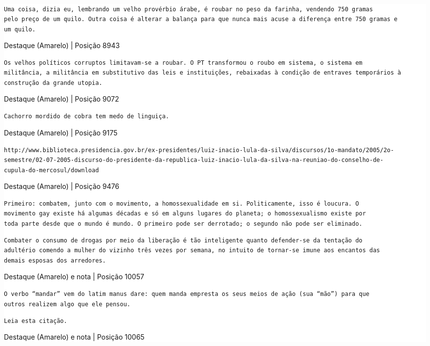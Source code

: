```
Uma coisa, dizia eu, lembrando um velho provérbio árabe, é roubar no peso da farinha, vendendo 750 gramas
pelo preço de um quilo. Outra coisa é alterar a balança para que nunca mais acuse a diferença entre 750 gramas e
um quilo.
```
Destaque (Amarelo) | Posição 8943

```
Os velhos políticos corruptos limitavam-se a roubar. O PT transformou o roubo em sistema, o sistema em
militância, a militância em substitutivo das leis e instituições, rebaixadas à condição de entraves temporários à
construção da grande utopia.
```
Destaque (Amarelo) | Posição 9072

```
Cachorro mordido de cobra tem medo de linguiça.
```
Destaque (Amarelo) | Posição 9175

```
http://www.biblioteca.presidencia.gov.br/ex-presidentes/luiz-inacio-lula-da-silva/discursos/1o-mandato/2005/2o-
semestre/02-07-2005-discurso-do-presidente-da-republica-luiz-inacio-lula-da-silva-na-reuniao-do-conselho-de-
cupula-do-mercosul/download
```
Destaque (Amarelo) | Posição 9476

```
Primeiro: combatem, junto com o movimento, a homossexualidade em si. Politicamente, isso é loucura. O
movimento gay existe há algumas décadas e só em alguns lugares do planeta; o homossexualismo existe por
toda parte desde que o mundo é mundo. O primeiro pode ser derrotado; o segundo não pode ser eliminado.
```

```
Combater o consumo de drogas por meio da liberação é tão inteligente quanto defender-se da tentação do
adultério comendo a mulher do vizinho três vezes por semana, no intuito de tornar-se imune aos encantos das
demais esposas dos arredores.
```
Destaque (Amarelo) e nota | Posição 10057

```
O verbo “mandar” vem do latim manus dare: quem manda empresta os seus meios de ação (sua “mão”) para que
outros realizem algo que ele pensou.
```
```
Leia esta citação.
```
Destaque (Amarelo) e nota | Posição 10065
